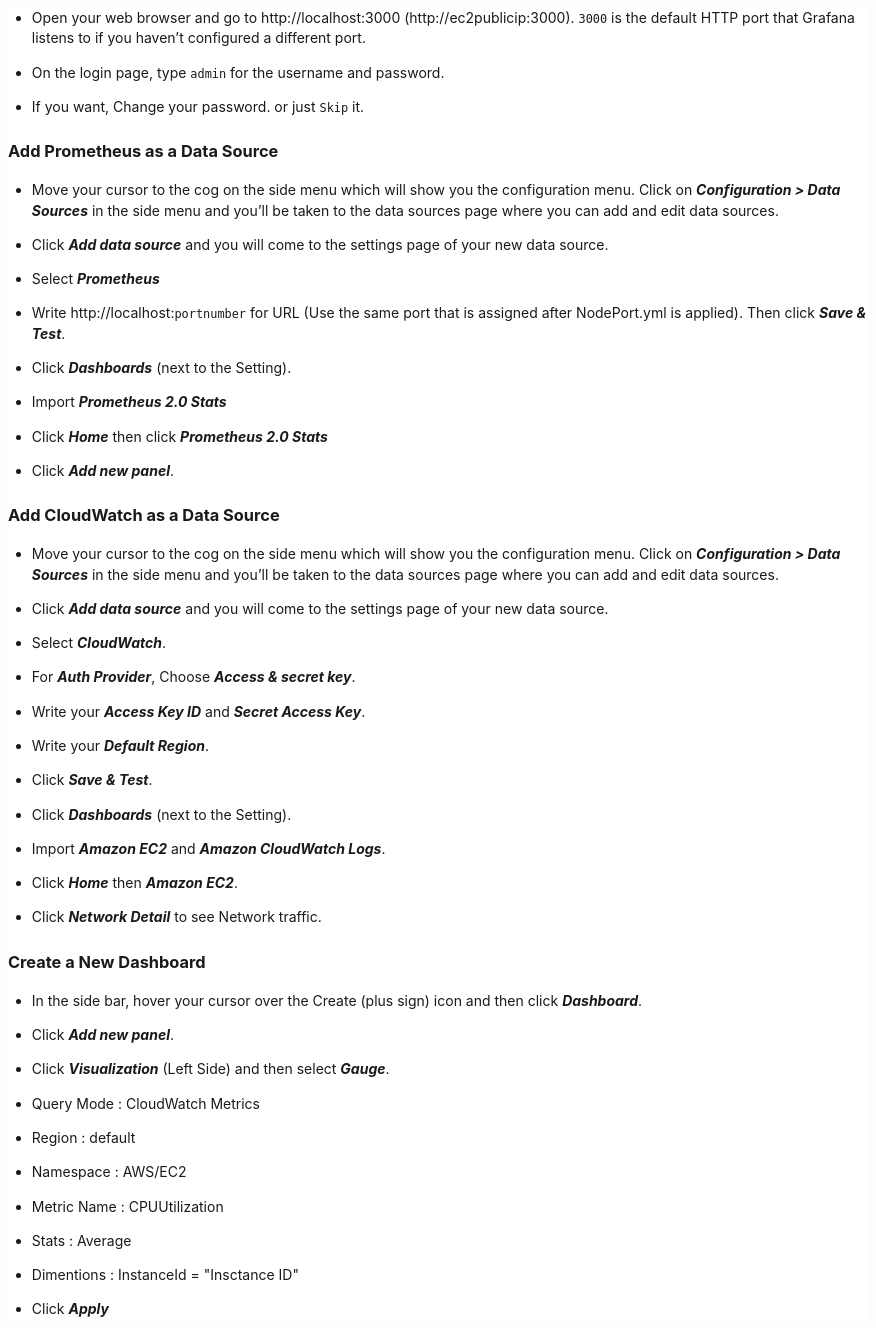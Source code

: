 - Open your web browser and go to http://localhost:3000 (http://ec2publicip:3000). ```3000``` is the default HTTP port that Grafana listens to if you haven’t configured a different port.

- On the login page, type ```admin``` for the username and password.

- If you want, Change your password. or just ```Skip``` it.

### Add Prometheus as a Data Source

- Move your cursor to the cog on the side menu which will show you the configuration menu. Click on ***Configuration > Data Sources*** in the side menu and you’ll be taken to the data sources page where you can add and edit data sources.

- Click ***Add data source*** and you will come to the settings page of your new data source.

- Select ***Prometheus***

- Write http://localhost:```portnumber``` for URL (Use the same port that is assigned after NodePort.yml is applied). Then click ***Save & Test***.

- Click ***Dashboards*** (next to the Setting).

- Import ***Prometheus 2.0 Stats***

- Click ***Home*** then click ***Prometheus 2.0 Stats***

- Click ***Add new panel***.

### Add CloudWatch as a Data Source

- Move your cursor to the cog on the side menu which will show you the configuration menu. Click on ***Configuration > Data Sources*** in the side menu and you’ll be taken to the data sources page where you can add and edit data sources.

- Click ***Add data source*** and you will come to the settings page of your new data source.

- Select ***CloudWatch***.

- For ***Auth Provider***, Choose ***Access & secret key***.

- Write your ***Access Key ID*** and ***Secret Access Key***.

- Write your ***Default Region***.

- Click ***Save & Test***.

- Click ***Dashboards*** (next to the Setting).

- Import ***Amazon EC2*** and ***Amazon CloudWatch Logs***.

- Click ***Home*** then ***Amazon EC2***.

- Click ***Network Detail*** to see Network traffic.

### Create a New Dashboard

- In the side bar, hover your cursor over the Create (plus sign) icon and then click ***Dashboard***.

- Click ***Add new panel***.

- Click ***Visualization*** (Left Side) and then select ***Gauge***.

- Query Mode : CloudWatch Metrics
- Region : default
- Namespace : AWS/EC2
- Metric Name : CPUUtilization
- Stats : Average
- Dimentions : InstanceId = "Insctance ID"
- Click ***Apply***
